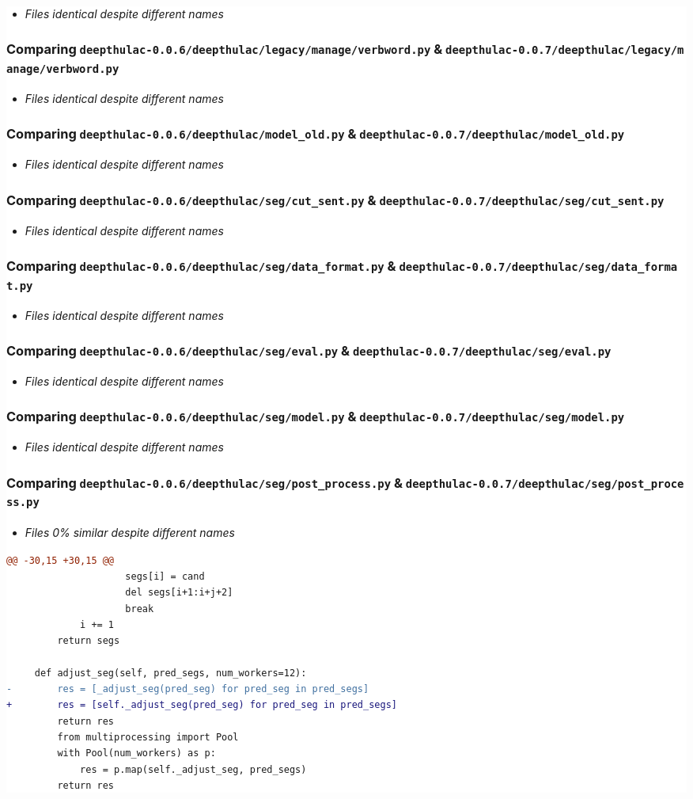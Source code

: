  * *Files identical despite different names*

### Comparing `deepthulac-0.0.6/deepthulac/legacy/manage/verbword.py` & `deepthulac-0.0.7/deepthulac/legacy/manage/verbword.py`

 * *Files identical despite different names*

### Comparing `deepthulac-0.0.6/deepthulac/model_old.py` & `deepthulac-0.0.7/deepthulac/model_old.py`

 * *Files identical despite different names*

### Comparing `deepthulac-0.0.6/deepthulac/seg/cut_sent.py` & `deepthulac-0.0.7/deepthulac/seg/cut_sent.py`

 * *Files identical despite different names*

### Comparing `deepthulac-0.0.6/deepthulac/seg/data_format.py` & `deepthulac-0.0.7/deepthulac/seg/data_format.py`

 * *Files identical despite different names*

### Comparing `deepthulac-0.0.6/deepthulac/seg/eval.py` & `deepthulac-0.0.7/deepthulac/seg/eval.py`

 * *Files identical despite different names*

### Comparing `deepthulac-0.0.6/deepthulac/seg/model.py` & `deepthulac-0.0.7/deepthulac/seg/model.py`

 * *Files identical despite different names*

### Comparing `deepthulac-0.0.6/deepthulac/seg/post_process.py` & `deepthulac-0.0.7/deepthulac/seg/post_process.py`

 * *Files 0% similar despite different names*

```diff
@@ -30,15 +30,15 @@
                     segs[i] = cand
                     del segs[i+1:i+j+2]
                     break
             i += 1
         return segs
 
     def adjust_seg(self, pred_segs, num_workers=12):
-        res = [_adjust_seg(pred_seg) for pred_seg in pred_segs]
+        res = [self._adjust_seg(pred_seg) for pred_seg in pred_segs]
         return res
         from multiprocessing import Pool
         with Pool(num_workers) as p:
             res = p.map(self._adjust_seg, pred_segs)
         return res
```
